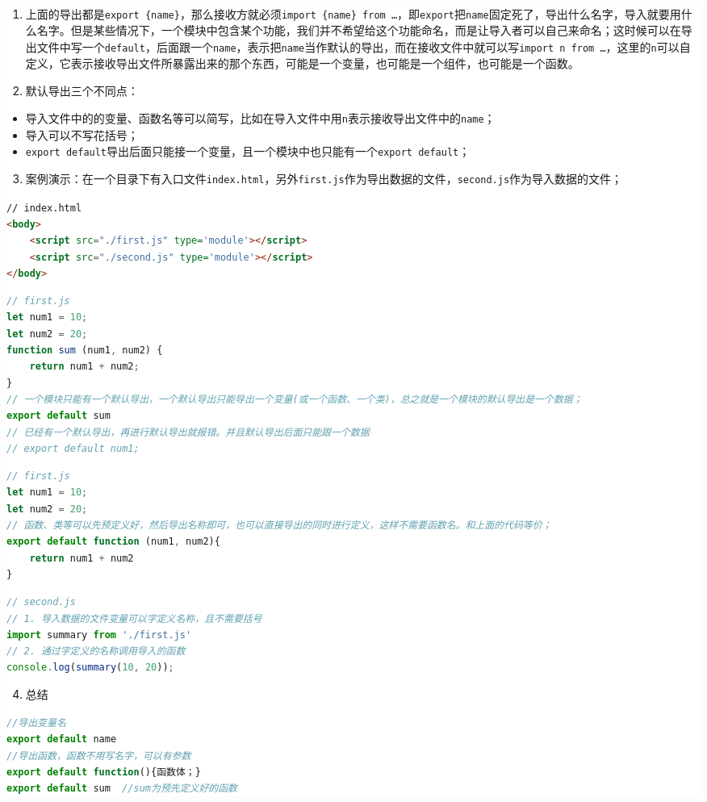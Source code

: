 1. 上面的导出都是`export {name}`，那么接收方就必须`import {name} from …`，即`export`把`name`固定死了，导出什么名字，导入就要用什么名字。但是某些情况下，一个模块中包含某个功能，我们并不希望给这个功能命名，而是让导入者可以自己来命名；这时候可以在导出文件中写一个`default`，后面跟一个`name`，表示把`name`当作默认的导出，而在接收文件中就可以写`import n from …`，这里的`n`可以自定义，它表示接收导出文件所暴露出来的那个东西，可能是一个变量，也可能是一个组件，也可能是一个函数。

2. 默认导出三个不同点：

- 导入文件中的的变量、函数名等可以简写，比如在导入文件中用`n`表示接收导出文件中的`name`；
- 导入可以不写花括号；
- `export default`导出后面只能接一个变量，且一个模块中也只能有一个`export default`；


3. 案例演示：在一个目录下有入口文件`index.html`，另外`first.js`作为导出数据的文件，`second.js`作为导入数据的文件；

```html
// index.html
<body>
	<script src="./first.js" type='module'></script>
	<script src="./second.js" type='module'></script>
</body>
```

```javascript
// first.js
let num1 = 10;
let num2 = 20;
function sum (num1, num2) {
	return num1 + num2;
}
// 一个模块只能有一个默认导出，一个默认导出只能导出一个变量(或一个函数、一个类)，总之就是一个模块的默认导出是一个数据；
export default sum
// 已经有一个默认导出，再进行默认导出就报错。并且默认导出后面只能跟一个数据
// export default num1;
```

```javascript
// first.js
let num1 = 10;
let num2 = 20;
// 函数、类等可以先预定义好，然后导出名称即可，也可以直接导出的同时进行定义，这样不需要函数名。和上面的代码等价；
export default function (num1, num2){
	return num1 + num2
}
```

```javascript
// second.js
// 1. 导入数据的文件变量可以字定义名称，且不需要括号
import summary from './first.js'
// 2. 通过字定义的名称调用导入的函数
console.log(summary(10, 20));
```

4. 总结

```javascript
//导出变量名
export default name
//导出函数，函数不用写名字，可以有参数
export default function(){函数体；}
export default sum  //sum为预先定义好的函数
```
